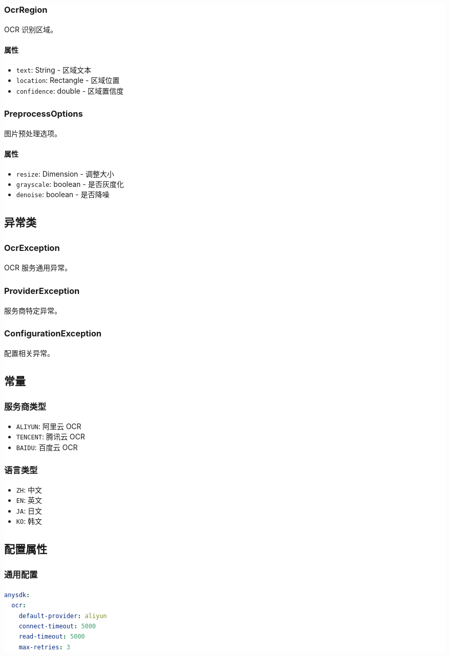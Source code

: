 ### OcrRegion
OCR 识别区域。

#### 属性
- `text`: String - 区域文本
- `location`: Rectangle - 区域位置
- `confidence`: double - 区域置信度

### PreprocessOptions
图片预处理选项。

#### 属性
- `resize`: Dimension - 调整大小
- `grayscale`: boolean - 是否灰度化
- `denoise`: boolean - 是否降噪

## 异常类

### OcrException
OCR 服务通用异常。

### ProviderException
服务商特定异常。

### ConfigurationException
配置相关异常。

## 常量

### 服务商类型
- `ALIYUN`: 阿里云 OCR
- `TENCENT`: 腾讯云 OCR
- `BAIDU`: 百度云 OCR

### 语言类型
- `ZH`: 中文
- `EN`: 英文
- `JA`: 日文
- `KO`: 韩文

## 配置属性

### 通用配置
```yaml
anysdk:
  ocr:
    default-provider: aliyun
    connect-timeout: 5000
    read-timeout: 5000
    max-retries: 3
```
